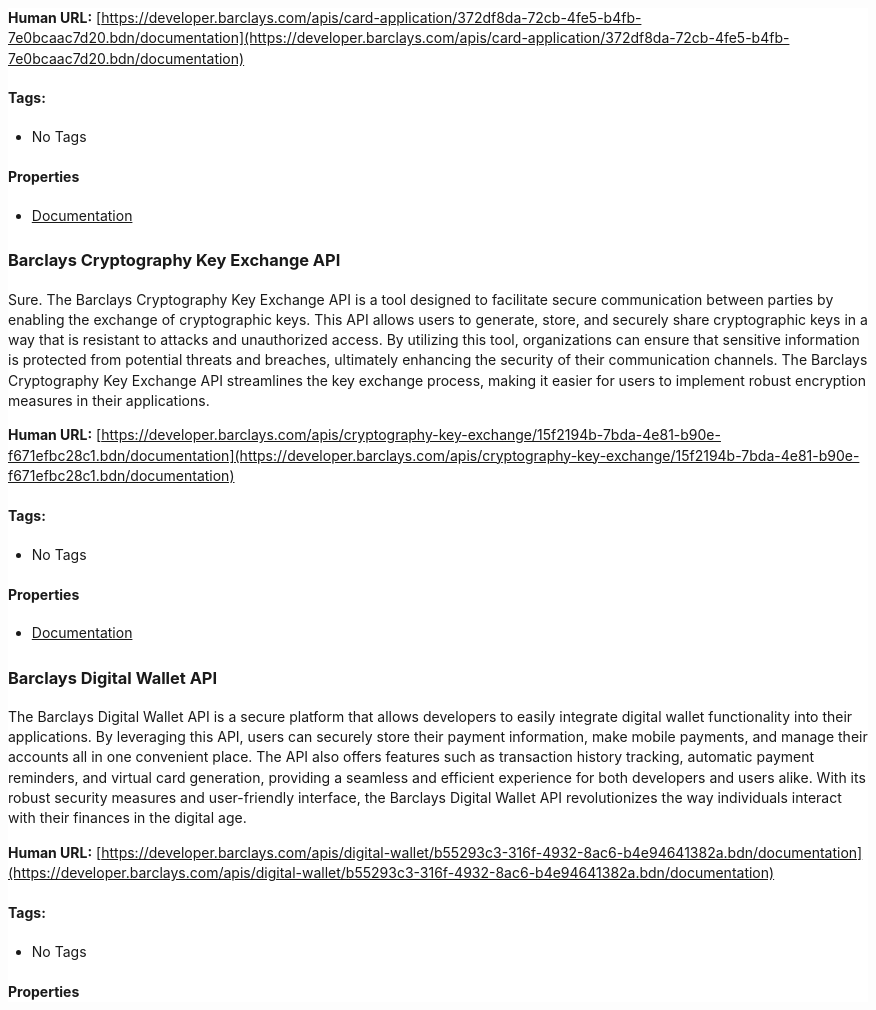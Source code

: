 **Human URL:** [https://developer.barclays.com/apis/card-application/372df8da-72cb-4fe5-b4fb-7e0bcaac7d20.bdn/documentation](https://developer.barclays.com/apis/card-application/372df8da-72cb-4fe5-b4fb-7e0bcaac7d20.bdn/documentation)


#### Tags:

 - No Tags

#### Properties

- [Documentation](https://developer.barclays.com/apis/card-application/372df8da-72cb-4fe5-b4fb-7e0bcaac7d20.bdn/documentation)
### Barclays Cryptography Key Exchange API
Sure. The Barclays Cryptography Key Exchange API is a tool designed to facilitate secure communication between parties by enabling the exchange of cryptographic keys. This API allows users to generate, store, and securely share cryptographic keys in a way that is resistant to attacks and unauthorized access. By utilizing this tool, organizations can ensure that sensitive information is protected from potential threats and breaches, ultimately enhancing the security of their communication channels. The Barclays Cryptography Key Exchange API streamlines the key exchange process, making it easier for users to implement robust encryption measures in their applications.

**Human URL:** [https://developer.barclays.com/apis/cryptography-key-exchange/15f2194b-7bda-4e81-b90e-f671efbc28c1.bdn/documentation](https://developer.barclays.com/apis/cryptography-key-exchange/15f2194b-7bda-4e81-b90e-f671efbc28c1.bdn/documentation)


#### Tags:

 - No Tags

#### Properties

- [Documentation](https://developer.barclays.com/apis/cryptography-key-exchange/15f2194b-7bda-4e81-b90e-f671efbc28c1.bdn/documentation)
### Barclays Digital Wallet API
The Barclays Digital Wallet API is a secure platform that allows developers to easily integrate digital wallet functionality into their applications. By leveraging this API, users can securely store their payment information, make mobile payments, and manage their accounts all in one convenient place. The API also offers features such as transaction history tracking, automatic payment reminders, and virtual card generation, providing a seamless and efficient experience for both developers and users alike. With its robust security measures and user-friendly interface, the Barclays Digital Wallet API revolutionizes the way individuals interact with their finances in the digital age.

**Human URL:** [https://developer.barclays.com/apis/digital-wallet/b55293c3-316f-4932-8ac6-b4e94641382a.bdn/documentation](https://developer.barclays.com/apis/digital-wallet/b55293c3-316f-4932-8ac6-b4e94641382a.bdn/documentation)


#### Tags:

 - No Tags

#### Properties

